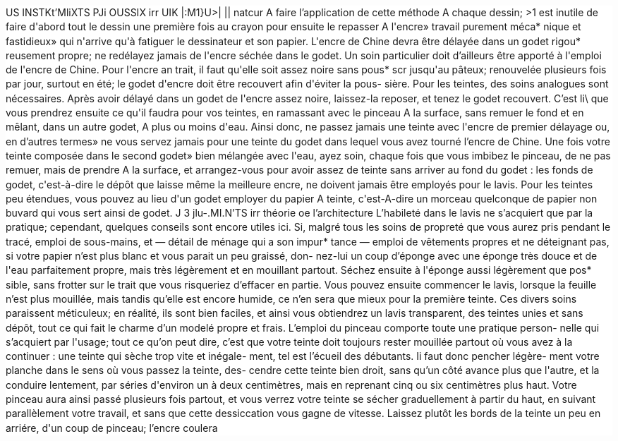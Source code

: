 US INSTKt’MliXTS PJi OUSSIX irr UIK |:M1}U>|	||
natcur A faire l’application de cette méthode A chaque dessin; >1
est inutile de faire d'abord tout le dessin une première fois au
crayon pour ensuite le repasser A l'encre» travail purement méca*
nique et fastidieux» qui n'arrive qu'à fatiguer le dessinateur et
son papier.
L'encre de Chine devra être délayée dans un godet rigou*
reusement propre; ne redélayez jamais de l'encre séchée dans le
godet. Un soin particulier doit d’ailleurs être apporté à l'emploi
de l'encre de Chine.
Pour l'encre an trait, il faut qu'elle soit assez noire sans pous*
scr jusqu'au pâteux; renouvelée plusieurs fois par jour, surtout
en été; le godet d'encre doit être recouvert afin d'éviter la pous-
sière.
Pour les teintes, des soins analogues sont nécessaires. Après
avoir délayé dans un godet de l'encre assez noire, laissez-la
reposer, et tenez le godet recouvert. C’est li\ que vous prendrez
ensuite ce qu'il faudra pour vos teintes, en ramassant avec le
pinceau A la surface, sans remuer le fond et en mêlant, dans un
autre godet, A plus ou moins d'eau. Ainsi donc, ne passez
jamais une teinte avec l'encre de premier délayage ou, en d’autres
termes» ne vous servez jamais pour une teinte du godet dans
lequel vous avez tourné l’encre de Chine. Une fois votre teinte
composée dans le second godet» bien mélangée avec l'eau, ayez
soin, chaque fois que vous imbibez le pinceau, de ne pas remuer,
mais de prendre A la surface, et arrangez-vous pour avoir assez
de teinte sans arriver au fond du godet : les fonds de godet,
c'est-à-dire le dépôt que laisse même la meilleure encre, ne
doivent jamais être employés pour le lavis.
Pour les teintes peu étendues, vous pouvez au lieu d'un godet
employer du papier A teinte, c'est-A-dire un morceau quelconque
de papier non buvard qui vous sert ainsi de godet.
J 3	jlu-.MI.N’TS irr théorie oe l’architecture
L’habileté dans le lavis ne s’acquiert que par la pratique;
cependant, quelques conseils sont encore utiles ici. Si, malgré
tous les soins de propreté que vous aurez pris pendant le tracé,
emploi de sous-mains, et — détail de ménage qui a son impur*
tance — emploi de vêtements propres et ne déteignant pas, si
votre papier n’est plus blanc et vous parait un peu graissé, don-
nez-lui un coup d’éponge avec une éponge très douce et de
l'eau parfaitement propre, mais très légèrement et en mouillant
partout. Séchez ensuite à l'éponge aussi légèrement que pos*
sible, sans frotter sur le trait que vous risqueriez d’effacer en
partie. Vous pouvez ensuite commencer le lavis, lorsque la
feuille n’est plus mouillée, mais tandis qu’elle est encore
humide, ce n’en sera que mieux pour la première teinte.
Ces divers soins paraissent méticuleux; en réalité, ils sont
bien faciles, et ainsi vous obtiendrez un lavis transparent, des
teintes unies et sans dépôt, tout ce qui fait le charme d’un
modelé propre et frais.
L’emploi du pinceau comporte toute une pratique person-
nelle qui s’acquiert par l'usage; tout ce qu’on peut dire, c’est
que votre teinte doit toujours rester mouillée partout où vous
avez à la continuer : une teinte qui sèche trop vite et inégale-
ment, tel est l’écueil des débutants. Ii faut donc pencher légère-
ment votre planche dans le sens où vous passez la teinte, des-
cendre cette teinte bien droit, sans qu’un côté avance plus que
l'autre, et la conduire lentement, par séries d'environ un à deux
centimètres, mais en reprenant cinq ou six centimètres plus
haut. Votre pinceau aura ainsi passé plusieurs fois partout, et
vous verrez votre teinte se sécher graduellement à partir du
haut, en suivant parallèlement votre travail, et sans que cette
dessiccation vous gagne de vitesse. Laissez plutôt les bords de la
teinte un peu en arriére, d'un coup de pinceau; l’encre coulera